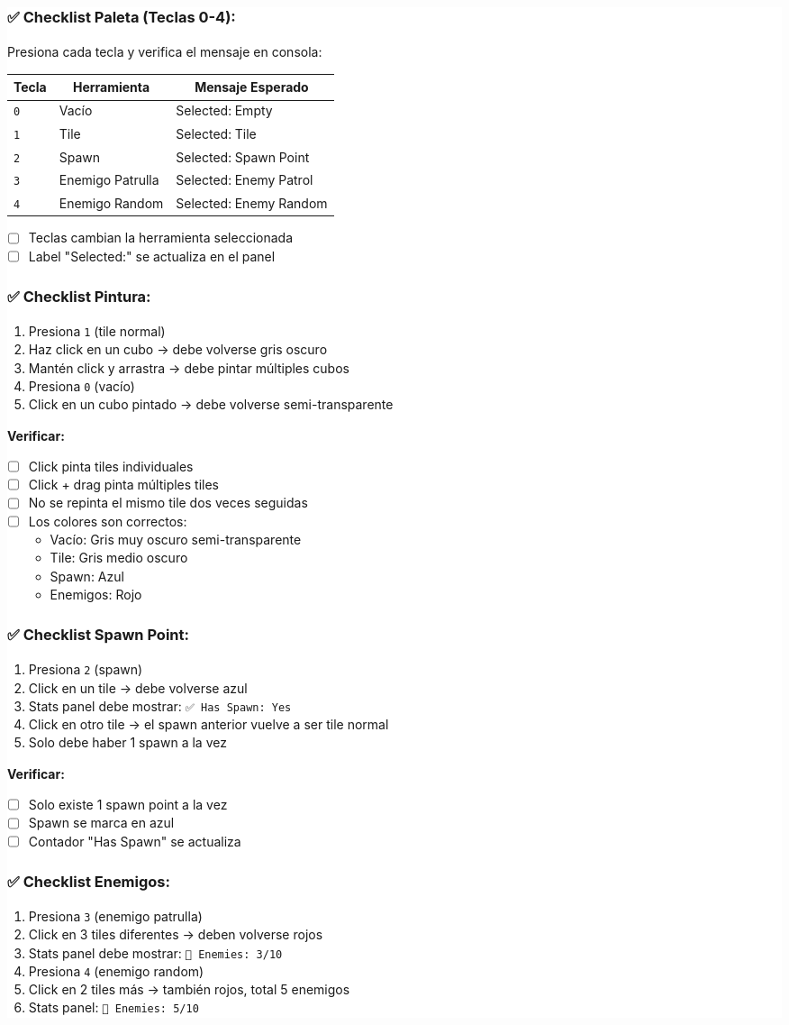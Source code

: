 ### ✅ Checklist Paleta (Teclas 0-4):
Presiona cada tecla y verifica el mensaje en consola:

| Tecla | Herramienta | Mensaje Esperado |
|-------|-------------|------------------|
| `0` | Vacío | Selected: Empty |
| `1` | Tile | Selected: Tile |
| `2` | Spawn | Selected: Spawn Point |
| `3` | Enemigo Patrulla | Selected: Enemy Patrol |
| `4` | Enemigo Random | Selected: Enemy Random |

- [ ] Teclas cambian la herramienta seleccionada
- [ ] Label "Selected:" se actualiza en el panel

### ✅ Checklist Pintura:
1. Presiona `1` (tile normal)
2. Haz click en un cubo → debe volverse gris oscuro
3. Mantén click y arrastra → debe pintar múltiples cubos
4. Presiona `0` (vacío)
5. Click en un cubo pintado → debe volverse semi-transparente

**Verificar:**
- [ ] Click pinta tiles individuales
- [ ] Click + drag pinta múltiples tiles
- [ ] No se repinta el mismo tile dos veces seguidas
- [ ] Los colores son correctos:
  - Vacío: Gris muy oscuro semi-transparente
  - Tile: Gris medio oscuro
  - Spawn: Azul
  - Enemigos: Rojo

### ✅ Checklist Spawn Point:
1. Presiona `2` (spawn)
2. Click en un tile → debe volverse azul
3. Stats panel debe mostrar: `✅ Has Spawn: Yes`
4. Click en otro tile → el spawn anterior vuelve a ser tile normal
5. Solo debe haber 1 spawn a la vez

**Verificar:**
- [ ] Solo existe 1 spawn point a la vez
- [ ] Spawn se marca en azul
- [ ] Contador "Has Spawn" se actualiza

### ✅ Checklist Enemigos:
1. Presiona `3` (enemigo patrulla)
2. Click en 3 tiles diferentes → deben volverse rojos
3. Stats panel debe mostrar: `👾 Enemies: 3/10`
4. Presiona `4` (enemigo random)
5. Click en 2 tiles más → también rojos, total 5 enemigos
6. Stats panel: `👾 Enemies: 5/10`
